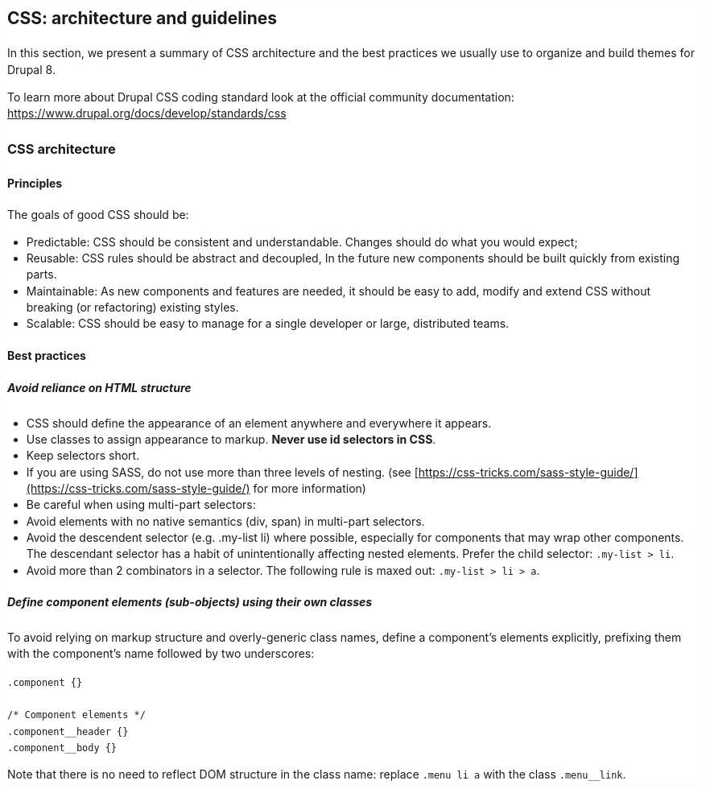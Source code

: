 ## CSS: architecture and guidelines

In this section, we present a summary of CSS architecture and the best practices we usually use to organize and build themes for Drupal 8.

To learn more about Drupal CSS coding standard look at the official community documentation: https://www.drupal.org/docs/develop/standards/css

### CSS architecture

#### Principles

The goals of good CSS should be:

* Predictable: CSS should be consistent and understandable. Changes should do what you would expect;
* Reusable: CSS rules should be abstract and decoupled, In the future new components should be built quickly from existing parts.
* Maintainable: As new components and features are needed, it should be easy to add, modify and extend CSS without breaking (or refactoring) existing styles.
* Scalable: CSS should be easy to manage for a single developer or large, distributed teams.

#### Best practices

##### Avoid reliance on HTML structure

* CSS should define the appearance of an element anywhere and everywhere it appears.
* Use classes to assign appearance to markup. **Never use id selectors in CSS**.
* Keep selectors short.
* If you are using SASS, do not use more than three levels of nesting. (see [https://css-tricks.com/sass-style-guide/](https://css-tricks.com/sass-style-guide/) for more information)
* Be careful when using multi-part selectors:
 * Avoid elements with no native semantics (div, span) in multi-part selectors.
 * Avoid the descendent selector (e.g. .my-list li) where possible, especially for components that may wrap other components. The descendant selector has a habit of unintentionally affecting nested elements. Prefer the child selector: `.my-list > li`.
 * Avoid more than 2 combinators in a selector. The following rule is maxed out: `.my-list > li > a`.

##### Define component elements (sub-objects) using their own classes
To avoid relying on markup structure and overly-generic class names, define a component’s elements explicitly, prefixing them with the component’s name followed by two underscores:

```
.component {}

/* Component elements */
.component__header {}
.component__body {}
```

Note that there is no need to reflect DOM structure in the class name: replace `.menu li a` with the class `.menu__link`.
